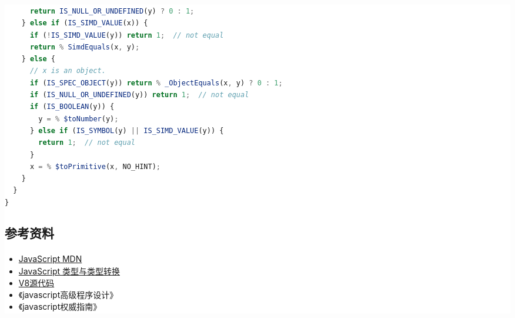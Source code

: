 ```javascript
      return IS_NULL_OR_UNDEFINED(y) ? 0 : 1;
    } else if (IS_SIMD_VALUE(x)) {
      if (!IS_SIMD_VALUE(y)) return 1;  // not equal
      return % SimdEquals(x, y);
    } else {
      // x is an object.
      if (IS_SPEC_OBJECT(y)) return % _ObjectEquals(x, y) ? 0 : 1;
      if (IS_NULL_OR_UNDEFINED(y)) return 1;  // not equal
      if (IS_BOOLEAN(y)) {
        y = % $toNumber(y);
      } else if (IS_SYMBOL(y) || IS_SIMD_VALUE(y)) {
        return 1;  // not equal
      }
      x = % $toPrimitive(x, NO_HINT);
    }
  }
}
```

## 参考资料

* [JavaScript MDN](https://developer.mozilla.org/en-US/docs/Web/JavaScript/Data_structures)  
* [JavaScript 类型与类型转换](http://cookfront.github.io/2015/11/09/javascript-types/)
* [V8源代码](https://github.com/v8/v8/blob/4.6-lkgr/src/runtime.js)   
* 《javascript高级程序设计》
* 《javascript权威指南》
